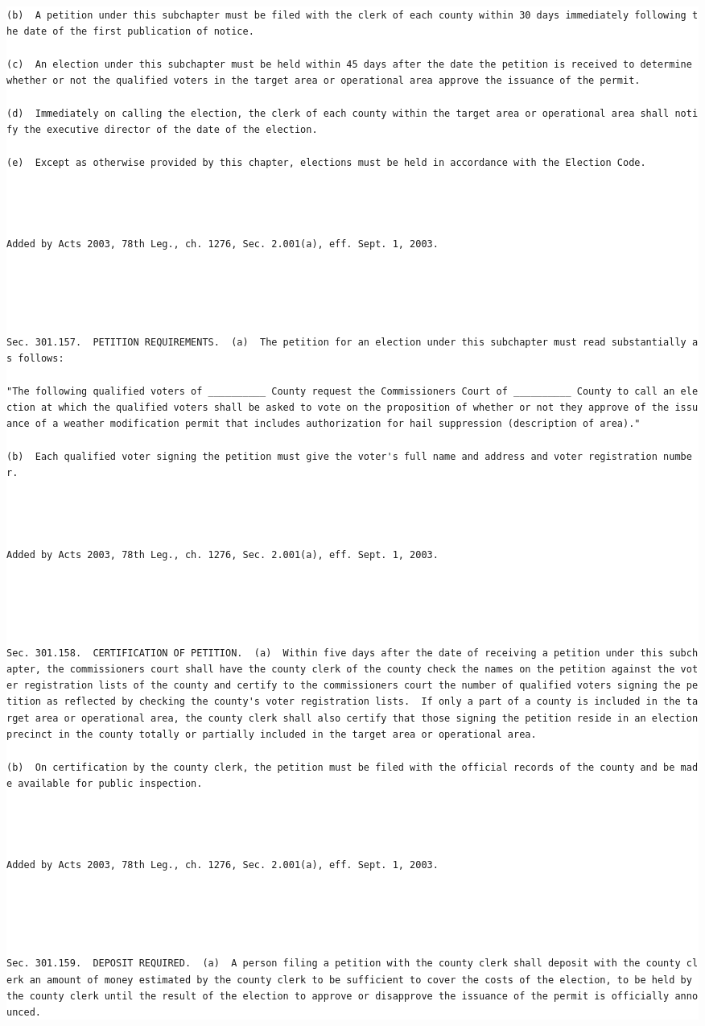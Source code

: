     (b)  A petition under this subchapter must be filed with the clerk of each county within 30 days immediately following the date of the first publication of notice.
    
    (c)  An election under this subchapter must be held within 45 days after the date the petition is received to determine whether or not the qualified voters in the target area or operational area approve the issuance of the permit.
    
    (d)  Immediately on calling the election, the clerk of each county within the target area or operational area shall notify the executive director of the date of the election.
    
    (e)  Except as otherwise provided by this chapter, elections must be held in accordance with the Election Code.
    
    
    
    
    Added by Acts 2003, 78th Leg., ch. 1276, Sec. 2.001(a), eff. Sept. 1, 2003.
    
    
    
    
    
    Sec. 301.157.  PETITION REQUIREMENTS.  (a)  The petition for an election under this subchapter must read substantially as follows:
    
    "The following qualified voters of __________ County request the Commissioners Court of __________ County to call an election at which the qualified voters shall be asked to vote on the proposition of whether or not they approve of the issuance of a weather modification permit that includes authorization for hail suppression (description of area)."
    
    (b)  Each qualified voter signing the petition must give the voter's full name and address and voter registration number.
    
    
    
    
    Added by Acts 2003, 78th Leg., ch. 1276, Sec. 2.001(a), eff. Sept. 1, 2003.
    
    
    
    
    
    Sec. 301.158.  CERTIFICATION OF PETITION.  (a)  Within five days after the date of receiving a petition under this subchapter, the commissioners court shall have the county clerk of the county check the names on the petition against the voter registration lists of the county and certify to the commissioners court the number of qualified voters signing the petition as reflected by checking the county's voter registration lists.  If only a part of a county is included in the target area or operational area, the county clerk shall also certify that those signing the petition reside in an election precinct in the county totally or partially included in the target area or operational area.
    
    (b)  On certification by the county clerk, the petition must be filed with the official records of the county and be made available for public inspection.
    
    
    
    
    Added by Acts 2003, 78th Leg., ch. 1276, Sec. 2.001(a), eff. Sept. 1, 2003.
    
    
    
    
    
    Sec. 301.159.  DEPOSIT REQUIRED.  (a)  A person filing a petition with the county clerk shall deposit with the county clerk an amount of money estimated by the county clerk to be sufficient to cover the costs of the election, to be held by the county clerk until the result of the election to approve or disapprove the issuance of the permit is officially announced.
    